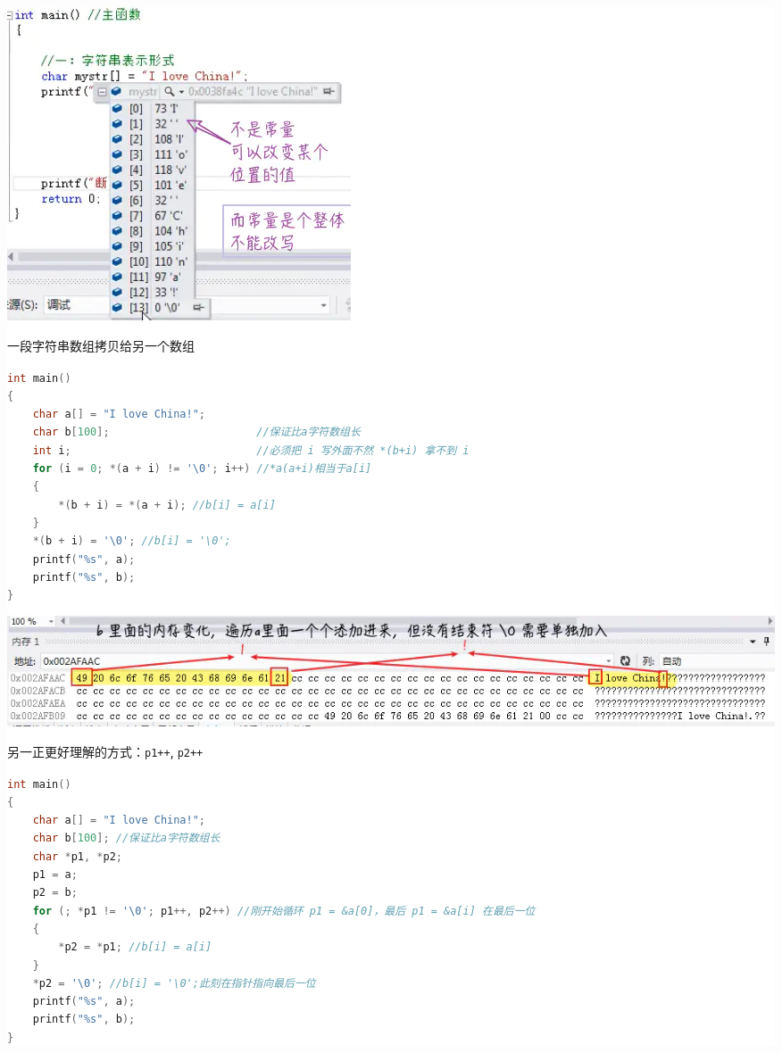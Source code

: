 ![](vx_images/473244316250145.webp)

一段字符串数组拷贝给另一个数组

```cpp
int main()
{
    char a[] = "I love China!";
    char b[100];                       //保证比a字符数组长
    int i;                             //必须把 i 写外面不然 *(b+i) 拿不到 i
    for (i = 0; *(a + i) != '\0'; i++) //*a(a+i)相当于a[i]
    {
        *(b + i) = *(a + i); //b[i] = a[i]
    }
    *(b + i) = '\0'; //b[i] = '\0';
    printf("%s", a);
    printf("%s", b);
}
```

![](vx_images/464144316262865.webp)

另一正更好理解的方式：`p1++`, `p2++`

```cpp
int main()
{
    char a[] = "I love China!";
    char b[100]; //保证比a字符数组长
    char *p1, *p2;
    p1 = a;
    p2 = b;
    for (; *p1 != '\0'; p1++, p2++) //刚开始循环 p1 = &a[0]，最后 p1 = &a[i] 在最后一位
    {
        *p2 = *p1; //b[i] = a[i]
    }
    *p2 = '\0'; //b[i] = '\0';此刻在指针指向最后一位
    printf("%s", a);
    printf("%s", b);
}
```
